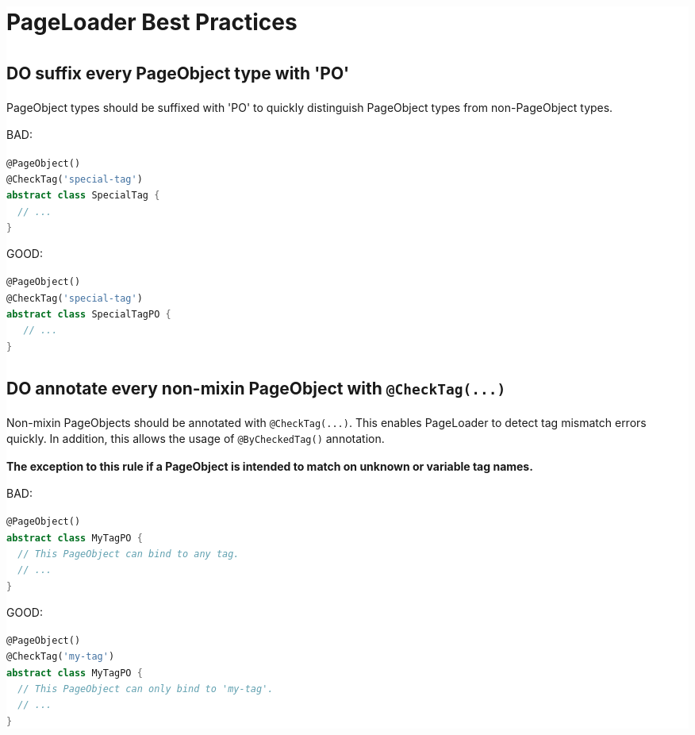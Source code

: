 # PageLoader Best Practices

## DO suffix every PageObject type with 'PO'

PageObject types should be suffixed with 'PO' to quickly distinguish PageObject
types from non-PageObject types.

BAD:

```dart {.bad}
@PageObject()
@CheckTag('special-tag')
abstract class SpecialTag {
  // ...
}
```

GOOD:

```dart {.good}
@PageObject()
@CheckTag('special-tag')
abstract class SpecialTagPO {
   // ...
}
```

## DO annotate every non-mixin PageObject with `@CheckTag(...)`

Non-mixin PageObjects should be annotated with `@CheckTag(...)`. This enables
PageLoader to detect tag mismatch errors quickly. In addition, this allows the
usage of `@ByCheckedTag()` annotation.

**The exception to this rule if a PageObject is intended to match on unknown or
variable tag names.**

BAD:

```dart {.bad}
@PageObject()
abstract class MyTagPO {
  // This PageObject can bind to any tag.
  // ...
}
```

GOOD:

```dart {.good}
@PageObject()
@CheckTag('my-tag')
abstract class MyTagPO {
  // This PageObject can only bind to 'my-tag'.
  // ...
}
```
